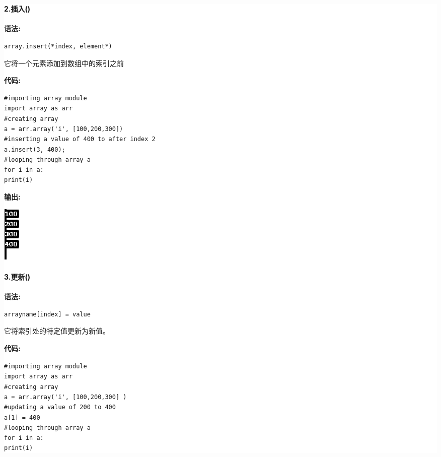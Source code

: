 

#### 2.插入()

**语法:**

```
array.insert(*index, element*)
```

它将一个元素添加到数组中的索引之前

**代码:**

```
#importing array module
import array as arr
#creating array
a = arr.array('i', [100,200,300])
#inserting a value of 400 to after index 2
a.insert(3, 400);
#looping through array a
for i in a:
print(i)
```

**输出:**

![insert() output](img/c33c2fd556cffa41c326f8bdb4d512a6.png)



#### 3.更新()

**语法:**

```
arrayname[index] = value
```

它将索引处的特定值更新为新值。

**代码:**

```
#importing array module
import array as arr
#creating array
a = arr.array('i', [100,200,300] )
#updating a value of 200 to 400
a[1] = 400
#looping through array a
for i in a:
print(i)
```
